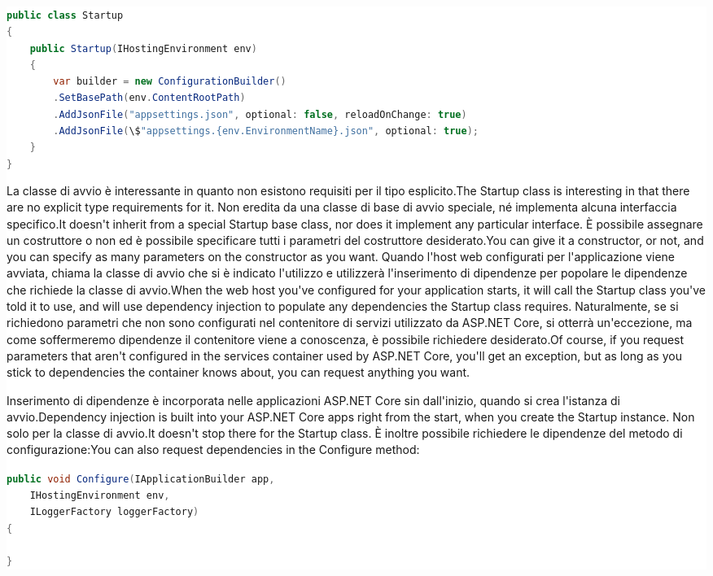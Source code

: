 ```csharp
public class Startup
{
    public Startup(IHostingEnvironment env)
    {
        var builder = new ConfigurationBuilder()
        .SetBasePath(env.ContentRootPath)
        .AddJsonFile("appsettings.json", optional: false, reloadOnChange: true)
        .AddJsonFile(\$"appsettings.{env.EnvironmentName}.json", optional: true);
    }
}
```

<span data-ttu-id="5bd64-169">La classe di avvio è interessante in quanto non esistono requisiti per il tipo esplicito.</span><span class="sxs-lookup"><span data-stu-id="5bd64-169">The Startup class is interesting in that there are no explicit type requirements for it.</span></span> <span data-ttu-id="5bd64-170">Non eredita da una classe di base di avvio speciale, né implementa alcuna interfaccia specifico.</span><span class="sxs-lookup"><span data-stu-id="5bd64-170">It doesn't inherit from a special Startup base class, nor does it implement any particular interface.</span></span> <span data-ttu-id="5bd64-171">È possibile assegnare un costruttore o non ed è possibile specificare tutti i parametri del costruttore desiderato.</span><span class="sxs-lookup"><span data-stu-id="5bd64-171">You can give it a constructor, or not, and you can specify as many parameters on the constructor as you want.</span></span> <span data-ttu-id="5bd64-172">Quando l'host web configurati per l'applicazione viene avviata, chiama la classe di avvio che si è indicato l'utilizzo e utilizzerà l'inserimento di dipendenze per popolare le dipendenze che richiede la classe di avvio.</span><span class="sxs-lookup"><span data-stu-id="5bd64-172">When the web host you've configured for your application starts, it will call the Startup class you've told it to use, and will use dependency injection to populate any dependencies the Startup class requires.</span></span> <span data-ttu-id="5bd64-173">Naturalmente, se si richiedono parametri che non sono configurati nel contenitore di servizi utilizzato da ASP.NET Core, si otterrà un'eccezione, ma come soffermeremo dipendenze il contenitore viene a conoscenza, è possibile richiedere desiderato.</span><span class="sxs-lookup"><span data-stu-id="5bd64-173">Of course, if you request parameters that aren't configured in the services container used by ASP.NET Core, you'll get an exception, but as long as you stick to dependencies the container knows about, you can request anything you want.</span></span>

<span data-ttu-id="5bd64-174">Inserimento di dipendenze è incorporata nelle applicazioni ASP.NET Core sin dall'inizio, quando si crea l'istanza di avvio.</span><span class="sxs-lookup"><span data-stu-id="5bd64-174">Dependency injection is built into your ASP.NET Core apps right from the start, when you create the Startup instance.</span></span> <span data-ttu-id="5bd64-175">Non solo per la classe di avvio.</span><span class="sxs-lookup"><span data-stu-id="5bd64-175">It doesn't stop there for the Startup class.</span></span> <span data-ttu-id="5bd64-176">È inoltre possibile richiedere le dipendenze del metodo di configurazione:</span><span class="sxs-lookup"><span data-stu-id="5bd64-176">You can also request dependencies in the Configure method:</span></span>

```csharp
public void Configure(IApplicationBuilder app,
    IHostingEnvironment env,
    ILoggerFactory loggerFactory)
{

}
```
